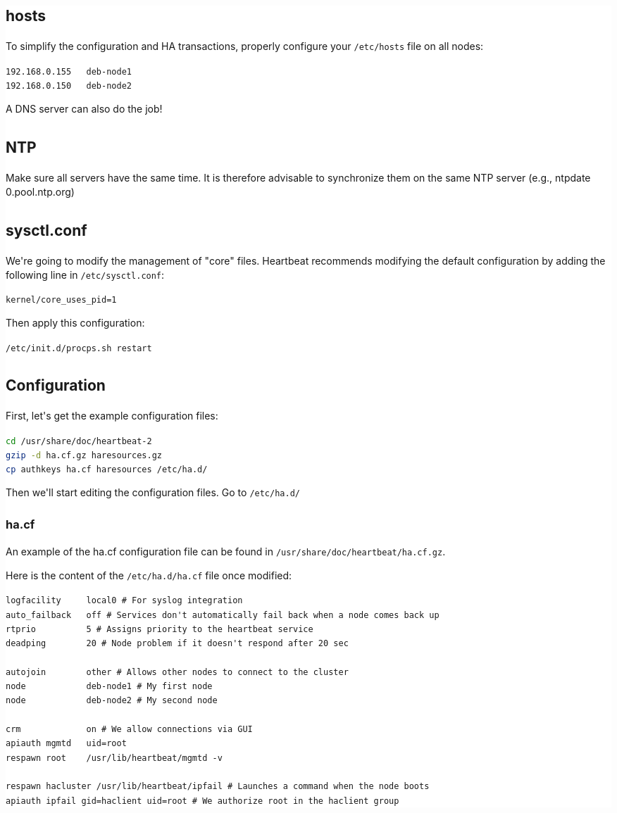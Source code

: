 ## hosts

To simplify the configuration and HA transactions, properly configure your `/etc/hosts` file on all nodes:

```
192.168.0.155   deb-node1
192.168.0.150   deb-node2
```

A DNS server can also do the job!

## NTP

Make sure all servers have the same time. It is therefore advisable to synchronize them on the same NTP server (e.g., ntpdate 0.pool.ntp.org)

## sysctl.conf

We're going to modify the management of "core" files. Heartbeat recommends modifying the default configuration by adding the following line in `/etc/sysctl.conf`:

```
kernel/core_uses_pid=1
```

Then apply this configuration:

```bash
/etc/init.d/procps.sh restart
```

## Configuration

First, let's get the example configuration files:

```bash
cd /usr/share/doc/heartbeat-2
gzip -d ha.cf.gz haresources.gz
cp authkeys ha.cf haresources /etc/ha.d/
```

Then we'll start editing the configuration files. Go to `/etc/ha.d/`

### ha.cf

An example of the ha.cf configuration file can be found in `/usr/share/doc/heartbeat/ha.cf.gz`.

Here is the content of the `/etc/ha.d/ha.cf` file once modified:

```
logfacility     local0 # For syslog integration
auto_failback   off # Services don't automatically fail back when a node comes back up
rtprio          5 # Assigns priority to the heartbeat service
deadping        20 # Node problem if it doesn't respond after 20 sec

autojoin        other # Allows other nodes to connect to the cluster
node            deb-node1 # My first node
node            deb-node2 # My second node

crm             on # We allow connections via GUI
apiauth	mgmtd	uid=root
respawn	root	/usr/lib/heartbeat/mgmtd -v

respawn hacluster /usr/lib/heartbeat/ipfail # Launches a command when the node boots
apiauth ipfail gid=haclient uid=root # We authorize root in the haclient group
```

